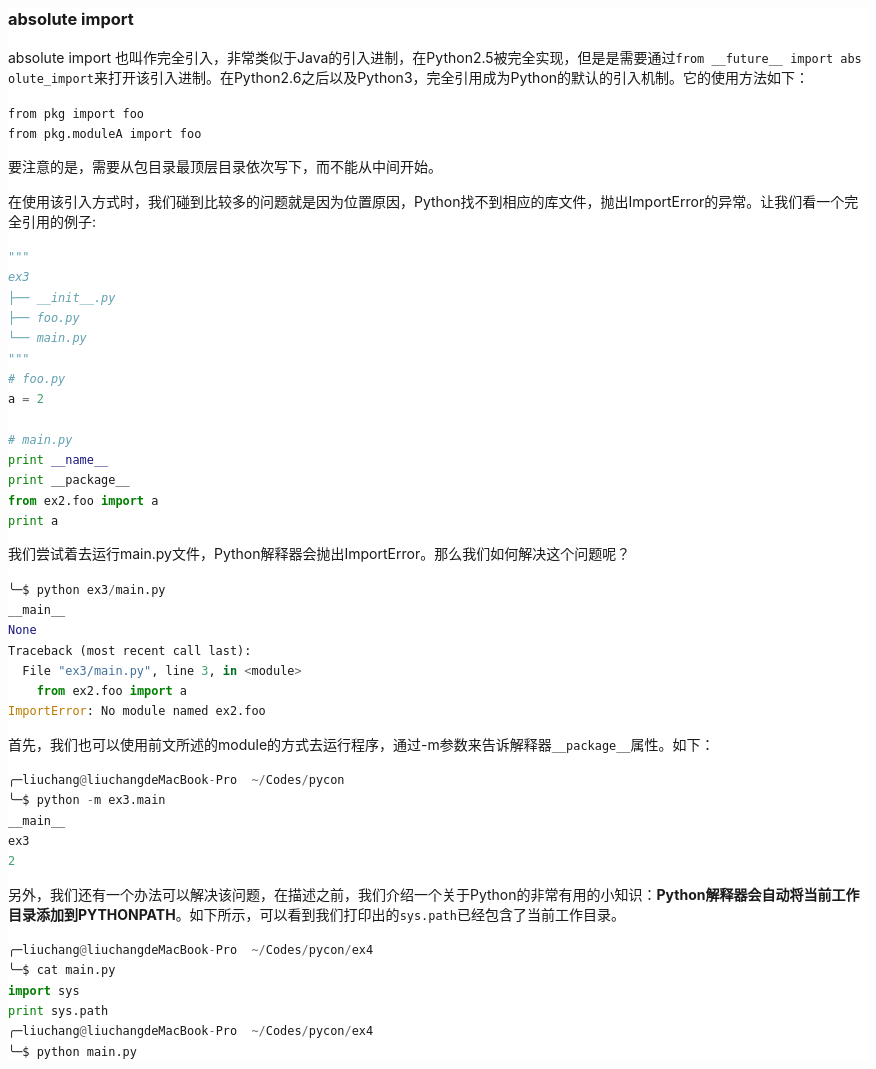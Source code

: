 ### absolute import

absolute import 也叫作完全引入，非常类似于Java的引入进制，在Python2.5被完全实现，但是是需要通过`from __future__ import absolute_import`来打开该引入进制。在Python2.6之后以及Python3，完全引用成为Python的默认的引入机制。它的使用方法如下：

```
from pkg import foo
from pkg.moduleA import foo
```

要注意的是，需要从包目录最顶层目录依次写下，而不能从中间开始。

在使用该引入方式时，我们碰到比较多的问题就是因为位置原因，Python找不到相应的库文件，抛出ImportError的异常。让我们看一个完全引用的例子:

```python
"""
ex3
├── __init__.py
├── foo.py
└── main.py
"""
# foo.py
a = 2

# main.py
print __name__
print __package__
from ex2.foo import a
print a
```

我们尝试着去运行main.py文件，Python解释器会抛出ImportError。那么我们如何解决这个问题呢？

```python
╰─$ python ex3/main.py
__main__
None
Traceback (most recent call last):
  File "ex3/main.py", line 3, in <module>
    from ex2.foo import a
ImportError: No module named ex2.foo
```

首先，我们也可以使用前文所述的module的方式去运行程序，通过-m参数来告诉解释器`__package__`属性。如下：

``` python
╭─liuchang@liuchangdeMacBook-Pro  ~/Codes/pycon
╰─$ python -m ex3.main                                                                             
__main__
ex3
2
```

另外，我们还有一个办法可以解决该问题，在描述之前，我们介绍一个关于Python的非常有用的小知识：**Python解释器会自动将当前工作目录添加到PYTHONPATH**。如下所示，可以看到我们打印出的`sys.path`已经包含了当前工作目录。

```python
╭─liuchang@liuchangdeMacBook-Pro  ~/Codes/pycon/ex4
╰─$ cat main.py
import sys
print sys.path
╭─liuchang@liuchangdeMacBook-Pro  ~/Codes/pycon/ex4
╰─$ python main.py
```